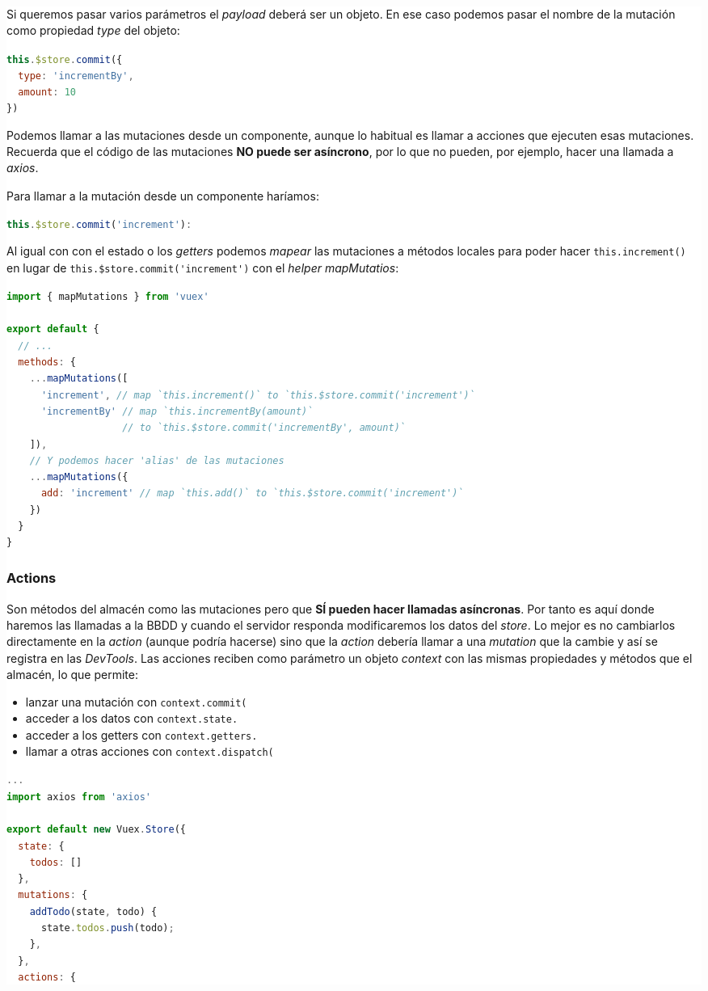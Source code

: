 Si queremos pasar varios parámetros el _payload_ deberá ser un objeto. En ese caso podemos pasar el nombre de la mutación como propiedad _type_ del objeto:
```javascript
this.$store.commit({
  type: 'incrementBy',
  amount: 10
})
```

Podemos llamar a las mutaciones desde un componente, aunque lo habitual es llamar a acciones que ejecuten esas mutaciones. Recuerda que el código de las mutaciones **NO puede ser asíncrono**, por lo que no pueden, por ejemplo, hacer una llamada a _axios_.

Para llamar a la mutación desde un componente haríamos:
```javascript
this.$store.commit('increment'):
```

Al igual con con el estado o los _getters_ podemos _mapear_ las mutaciones a métodos locales para poder hacer `this.increment()` en lugar de `this.$store.commit('increment')` con el _helper_ _mapMutatios_:
```javascript
import { mapMutations } from 'vuex'

export default {
  // ...
  methods: {
    ...mapMutations([
      'increment', // map `this.increment()` to `this.$store.commit('increment')`
      'incrementBy' // map `this.incrementBy(amount)` 
                    // to `this.$store.commit('incrementBy', amount)`
    ]),
    // Y podemos hacer 'alias' de las mutaciones
    ...mapMutations({
      add: 'increment' // map `this.add()` to `this.$store.commit('increment')`
    })
  }
}
```

### Actions
Son métodos del almacén como las mutaciones pero que **SÍ pueden hacer llamadas asíncronas**. Por tanto es aquí donde haremos las llamadas a la BBDD y cuando el servidor responda modificaremos los datos del _store_. Lo mejor es no cambiarlos directamente en la _action_ (aunque podría hacerse) sino que la _action_ debería llamar a una _mutation_ que la cambie y así se registra en las _DevTools_. Las acciones reciben como parámetro un objeto _context_ con las mismas propiedades y métodos que el almacén, lo que permite:
- lanzar una mutación con `context.commit(`
- acceder a los datos con `context.state.`
- acceder a los getters con `context.getters.`
- llamar a otras acciones con `context.dispatch(`

```javascript
...
import axios from 'axios'

export default new Vuex.Store({
  state: {
    todos: []
  },
  mutations: {
    addTodo(state, todo) {
      state.todos.push(todo);
    },
  },
  actions: {
```